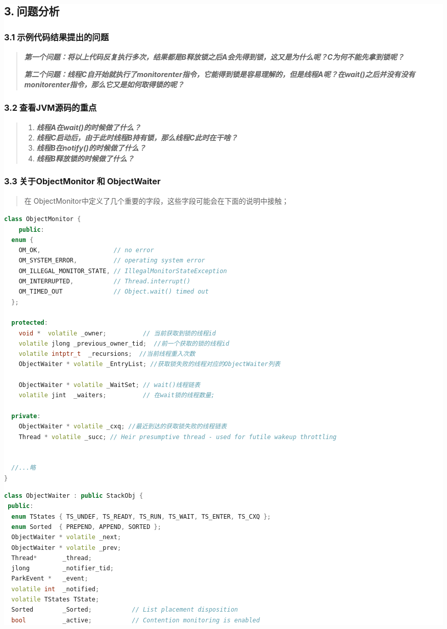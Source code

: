 ## 3. 问题分析

### 3.1 示例代码结果提出的问题

> ***第一个问题：将以上代码反复执行多次，结果都是B释放锁之后A会先得到锁，这又是为什么呢？C为何不能先拿到锁呢？***
>
> ***第二个问题：线程C自开始就执行了monitorenter指令，它能得到锁是容易理解的，但是线程A呢？在wait()之后并没有没有monitorenter指令，那么它又是如何取得锁的呢？***

### 3.2 查看JVM源码的重点

> 1. ***线程A在wait()的时候做了什么？***
> 2. ***线程C启动后，由于此时线程B持有锁，那么线程C此时在干啥？***
> 3. ***线程B在notify()的时候做了什么？***
> 4. ***线程B释放锁的时候做了什么？***

### 3.3 关于ObjectMonitor 和 ObjectWaiter 

> 在 ObjectMonitor中定义了几个重要的字段，这些字段可能会在下面的说明中接触；

```c++
class ObjectMonitor {
	public:
  enum {
    OM_OK,                    // no error
    OM_SYSTEM_ERROR,          // operating system error
    OM_ILLEGAL_MONITOR_STATE, // IllegalMonitorStateException
    OM_INTERRUPTED,           // Thread.interrupt()
    OM_TIMED_OUT              // Object.wait() timed out
  };
  
  protected:
    void *  volatile _owner;          // 当前获取到锁的线程id
  	volatile jlong _previous_owner_tid;  //前一个获取的锁的线程id
    volatile intptr_t  _recursions;  //当前线程重入次数
    ObjectWaiter * volatile _EntryList; //获取锁失败的线程对应的ObjectWaiter列表
  
    ObjectWaiter * volatile _WaitSet; // wait()线程链表
    volatile jint  _waiters;          // 在wait锁的线程数量;
  
  private:
  	ObjectWaiter * volatile _cxq; //最近到达的获取锁失败的线程链表
    Thread * volatile _succ; // Heir presumptive thread - used for futile wakeup throttling

  
  //...略
}
```



```c++
class ObjectWaiter : public StackObj {
 public:
  enum TStates { TS_UNDEF, TS_READY, TS_RUN, TS_WAIT, TS_ENTER, TS_CXQ };
  enum Sorted  { PREPEND, APPEND, SORTED };
  ObjectWaiter * volatile _next;
  ObjectWaiter * volatile _prev;
  Thread*       _thread;
  jlong         _notifier_tid;
  ParkEvent *   _event;
  volatile int  _notified;
  volatile TStates TState;
  Sorted        _Sorted;           // List placement disposition
  bool          _active;           // Contention monitoring is enabled
```